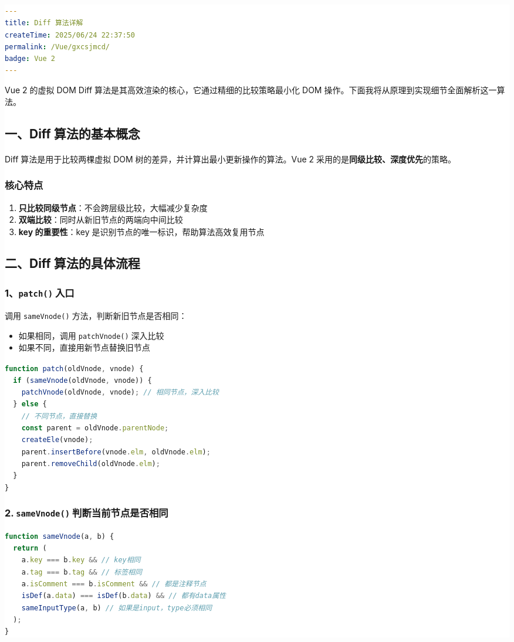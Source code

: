 ```yaml
---
title: Diff 算法详解
createTime: 2025/06/24 22:37:50
permalink: /Vue/gxcsjmcd/
badge: Vue 2
---
```


Vue 2 的虚拟 DOM Diff 算法是其高效渲染的核心，它通过精细的比较策略最小化 DOM 操作。下面我将从原理到实现细节全面解析这一算法。

## 一、Diff 算法的基本概念

Diff 算法是用于比较两棵虚拟 DOM 树的差异，并计算出最小更新操作的算法。Vue 2 采用的是**同级比较、深度优先**的策略。

### 核心特点

1. **只比较同级节点**：不会跨层级比较，大幅减少复杂度
2. **双端比较**：同时从新旧节点的两端向中间比较
3. **key 的重要性**：key 是识别节点的唯一标识，帮助算法高效复用节点

## 二、Diff 算法的具体流程

### 1、`patch()` 入口

调用 `sameVnode()` 方法，判断新旧节点是否相同：

- 如果相同，调用 `patchVnode()` 深入比较
- 如果不同，直接用新节点替换旧节点

```js
function patch(oldVnode, vnode) {
  if (sameVnode(oldVnode, vnode)) {
    patchVnode(oldVnode, vnode); // 相同节点，深入比较
  } else {
    // 不同节点，直接替换
    const parent = oldVnode.parentNode;
    createEle(vnode);
    parent.insertBefore(vnode.elm, oldVnode.elm);
    parent.removeChild(oldVnode.elm);
  }
}
```

### 2. `sameVnode()` 判断当前节点是否相同

```js
function sameVnode(a, b) {
  return (
    a.key === b.key && // key相同
    a.tag === b.tag && // 标签相同
    a.isComment === b.isComment && // 都是注释节点
    isDef(a.data) === isDef(b.data) && // 都有data属性
    sameInputType(a, b) // 如果是input，type必须相同
  );
}
```
